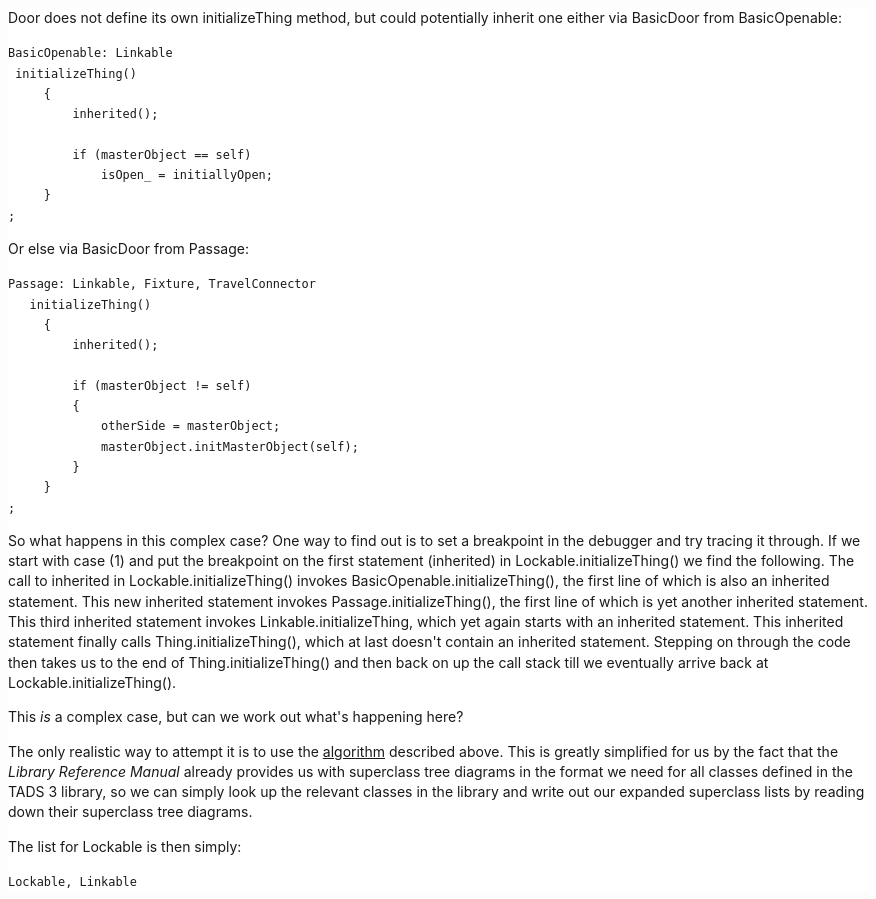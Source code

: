 Door does not define its own initializeThing method, but could
potentially inherit one either via BasicDoor from BasicOpenable:

    BasicOpenable: Linkable
     initializeThing()
         {         
             inherited();
     
             if (masterObject == self)
                 isOpen_ = initiallyOpen;
         }
    ;

Or else via BasicDoor from Passage:

    Passage: Linkable, Fixture, TravelConnector
       initializeThing()
         {
             inherited();
              
             if (masterObject != self)
             {
                 otherSide = masterObject;
                 masterObject.initMasterObject(self);
             }
         }
    ;

So what happens in this complex case? One way to find out is to set a
breakpoint in the debugger and try tracing it through. If we start with
case (1) and put the breakpoint on the first statement (inherited) in
Lockable.initializeThing() we find the following. The call to inherited
in Lockable.initializeThing() invokes BasicOpenable.initializeThing(),
the first line of which is also an inherited statement. This new
inherited statement invokes Passage.initializeThing(), the first line of
which is yet another inherited statement. This third inherited statement
invokes Linkable.initializeThing, which yet again starts with an
inherited statement. This inherited statement finally calls
Thing.initializeThing(), which at last doesn't contain an inherited
statement. Stepping on through the code then takes us to the end of
Thing.initializeThing() and then back on up the call stack till we
eventually arrive back at Lockable.initializeThing().

This *is* a complex case, but can we work out what's happening here?

The only realistic way to attempt it is to use the
[algorithm](#algorithm) described above. This is greatly simplified for
us by the fact that the *Library Reference Manual* already provides us
with superclass tree diagrams in the format we need for all classes
defined in the TADS 3 library, so we can simply look up the relevant
classes in the library and write out our expanded superclass lists by
reading down their superclass tree diagrams.

The list for Lockable is then simply:

    Lockable, Linkable
